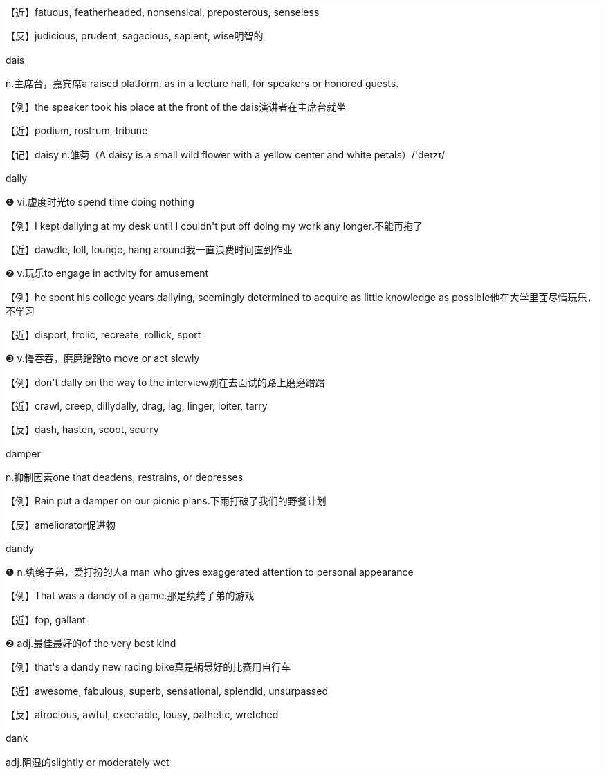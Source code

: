 【近】fatuous, featherheaded, nonsensical, preposterous, senseless

【反】judicious, prudent, sagacious, sapient, wise明智的

dais

n.主席台，嘉宾席a raised platform, as in a lecture hall, for speakers or honored guests.

【例】the speaker took his place at the front of the dais演讲者在主席台就坐

【近】podium, rostrum, tribune

【记】daisy n.雏菊（A daisy is a small wild flower with a yellow center and white petals）/'deɪzɪ/

dally

❶ vi.虚度时光to spend time doing nothing

【例】I kept dallying at my desk until I couldn't put off doing my work any longer.不能再拖了

【近】dawdle, loll, lounge, hang around我一直浪费时间直到作业

❷ v.玩乐to engage in activity for amusement

【例】he spent his college years dallying, seemingly determined to acquire as little knowledge as possible他在大学里面尽情玩乐，不学习

【近】disport, frolic, recreate, rollick, sport

❸ v.慢吞吞，磨磨蹭蹭to move or act slowly

【例】don't dally on the way to the interview别在去面试的路上磨磨蹭蹭

【近】crawl, creep, dillydally, drag, lag, linger, loiter, tarry

【反】dash, hasten, scoot, scurry

damper

n.抑制因素one that deadens, restrains, or depresses

【例】Rain put a damper on our picnic plans.下雨打破了我们的野餐计划

【反】ameliorator促进物

dandy

❶ n.纨绔子弟，爱打扮的人a man who gives exaggerated attention to personal appearance

【例】That was a dandy of a game.那是纨绔子弟的游戏

【近】fop, gallant

❷ adj.最佳最好的of the very best kind

【例】that's a dandy new racing bike真是辆最好的比赛用自行车

【近】awesome, fabulous, superb, sensational, splendid, unsurpassed

【反】atrocious, awful, execrable, lousy, pathetic, wretched

dank

adj.阴湿的slightly or moderately wet
